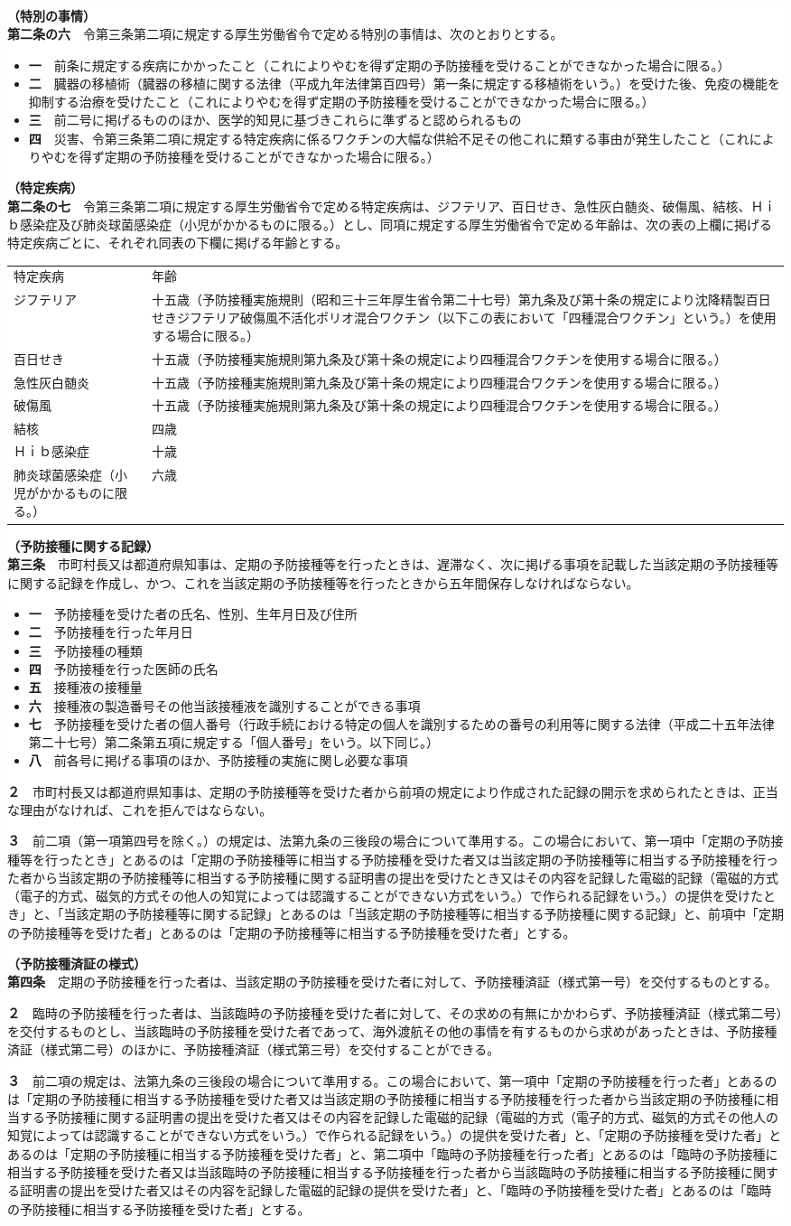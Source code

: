 **（特別の事情）**  
**第二条の六**　令第三条第二項に規定する厚生労働省令で定める特別の事情は、次のとおりとする。  
* **一**　前条に規定する疾病にかかったこと（これによりやむを得ず定期の予防接種を受けることができなかった場合に限る。）  
* **二**　臓器の移植術（臓器の移植に関する法律（平成九年法律第百四号）第一条に規定する移植術をいう。）を受けた後、免疫の機能を抑制する治療を受けたこと（これによりやむを得ず定期の予防接種を受けることができなかった場合に限る。）  
* **三**　前二号に掲げるもののほか、医学的知見に基づきこれらに準ずると認められるもの  
* **四**　災害、令第三条第二項に規定する特定疾病に係るワクチンの大幅な供給不足その他これに類する事由が発生したこと（これによりやむを得ず定期の予防接種を受けることができなかった場合に限る。）  
  
**（特定疾病）**  
**第二条の七**　令第三条第二項に規定する厚生労働省令で定める特定疾病は、ジフテリア、百日せき、急性灰白髄炎、破傷風、結核、Ｈｉｂ感染症及び肺炎球菌感染症（小児がかかるものに限る。）とし、同項に規定する厚生労働省令で定める年齢は、次の表の上欄に掲げる特定疾病ごとに、それぞれ同表の下欄に掲げる年齢とする。  

|||  
| --- | --- |  
|特定疾病|年齢|  
|ジフテリア|十五歳（予防接種実施規則（昭和三十三年厚生省令第二十七号）第九条及び第十条の規定により沈降精製百日せきジフテリア破傷風不活化ポリオ混合ワクチン（以下この表において「四種混合ワクチン」という。）を使用する場合に限る。）|  
|百日せき|十五歳（予防接種実施規則第九条及び第十条の規定により四種混合ワクチンを使用する場合に限る。）|  
|急性灰白髄炎|十五歳（予防接種実施規則第九条及び第十条の規定により四種混合ワクチンを使用する場合に限る。）|  
|破傷風|十五歳（予防接種実施規則第九条及び第十条の規定により四種混合ワクチンを使用する場合に限る。）|  
|結核|四歳|  
|Ｈｉｂ感染症|十歳|  
|肺炎球菌感染症（小児がかかるものに限る。）|六歳|  
  
  
**（予防接種に関する記録）**  
**第三条**　市町村長又は都道府県知事は、定期の予防接種等を行ったときは、遅滞なく、次に掲げる事項を記載した当該定期の予防接種等に関する記録を作成し、かつ、これを当該定期の予防接種等を行ったときから五年間保存しなければならない。  
* **一**　予防接種を受けた者の氏名、性別、生年月日及び住所  
* **二**　予防接種を行った年月日  
* **三**　予防接種の種類  
* **四**　予防接種を行った医師の氏名  
* **五**　接種液の接種量  
* **六**　接種液の製造番号その他当該接種液を識別することができる事項  
* **七**　予防接種を受けた者の個人番号（行政手続における特定の個人を識別するための番号の利用等に関する法律（平成二十五年法律第二十七号）第二条第五項に規定する「個人番号」をいう。以下同じ。）  
* **八**　前各号に掲げる事項のほか、予防接種の実施に関し必要な事項  
  
**２**　市町村長又は都道府県知事は、定期の予防接種等を受けた者から前項の規定により作成された記録の開示を求められたときは、正当な理由がなければ、これを拒んではならない。  
  
**３**　前二項（第一項第四号を除く。）の規定は、法第九条の三後段の場合について準用する。この場合において、第一項中「定期の予防接種等を行ったとき」とあるのは「定期の予防接種等に相当する予防接種を受けた者又は当該定期の予防接種等に相当する予防接種を行った者から当該定期の予防接種等に相当する予防接種に関する証明書の提出を受けたとき又はその内容を記録した電磁的記録（電磁的方式（電子的方式、磁気的方式その他人の知覚によっては認識することができない方式をいう。）で作られる記録をいう。）の提供を受けたとき」と、「当該定期の予防接種等に関する記録」とあるのは「当該定期の予防接種等に相当する予防接種に関する記録」と、前項中「定期の予防接種等を受けた者」とあるのは「定期の予防接種等に相当する予防接種を受けた者」とする。  
  
**（予防接種済証の様式）**  
**第四条**　定期の予防接種を行った者は、当該定期の予防接種を受けた者に対して、予防接種済証（様式第一号）を交付するものとする。  
  
**２**　臨時の予防接種を行った者は、当該臨時の予防接種を受けた者に対して、その求めの有無にかかわらず、予防接種済証（様式第二号）を交付するものとし、当該臨時の予防接種を受けた者であって、海外渡航その他の事情を有するものから求めがあったときは、予防接種済証（様式第二号）のほかに、予防接種済証（様式第三号）を交付することができる。  
  
**３**　前二項の規定は、法第九条の三後段の場合について準用する。この場合において、第一項中「定期の予防接種を行った者」とあるのは「定期の予防接種に相当する予防接種を受けた者又は当該定期の予防接種に相当する予防接種を行った者から当該定期の予防接種に相当する予防接種に関する証明書の提出を受けた者又はその内容を記録した電磁的記録（電磁的方式（電子的方式、磁気的方式その他人の知覚によっては認識することができない方式をいう。）で作られる記録をいう。）の提供を受けた者」と、「定期の予防接種を受けた者」とあるのは「定期の予防接種に相当する予防接種を受けた者」と、第二項中「臨時の予防接種を行った者」とあるのは「臨時の予防接種に相当する予防接種を受けた者又は当該臨時の予防接種に相当する予防接種を行った者から当該臨時の予防接種に相当する予防接種に関する証明書の提出を受けた者又はその内容を記録した電磁的記録の提供を受けた者」と、「臨時の予防接種を受けた者」とあるのは「臨時の予防接種に相当する予防接種を受けた者」とする。  
  